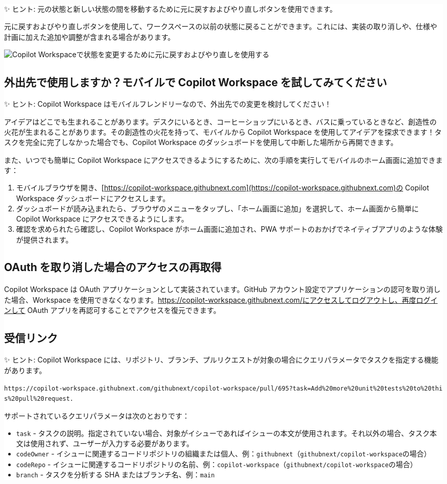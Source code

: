 ✨ ヒント: 元の状態と新しい状態の間を移動するために元に戻すおよびやり直しボタンを使用できます。

元に戻すおよびやり直しボタンを使用して、ワークスペースの以前の状態に戻ることができます。これには、実装の取り消しや、仕様や計画に加えた追加や調整が含まれる場合があります。

<img src="images/tips-and-tricks/undo-redo.png" width=300 alt="Copilot Workspaceで状態を変更するために元に戻すおよびやり直しを使用する">

## 外出先で使用しますか？モバイルで Copilot Workspace を試してみてください

✨ ヒント: Copilot Workspace はモバイルフレンドリーなので、外出先での変更を検討してください！

アイデアはどこでも生まれることがあります。デスクにいるとき、コーヒーショップにいるとき、バスに乗っているときなど、創造性の火花が生まれることがあります。その創造性の火花を持って、モバイルから Copilot Workspace を使用してアイデアを探求できます！タスクを完全に完了しなかった場合でも、Copilot Workspace のダッシュボードを使用して中断した場所から再開できます。

また、いつでも簡単に Copilot Workspace にアクセスできるようにするために、次の手順を実行してモバイルのホーム画面に追加できます：

1. モバイルブラウザを開き、[https://copilot-workspace.githubnext.com](https://copilot-workspace.githubnext.com)の Copilot Workspace ダッシュボードにアクセスします。
2. ダッシュボードが読み込まれたら、ブラウザのメニューをタップし、「ホーム画面に追加」を選択して、ホーム画面から簡単に Copilot Workspace にアクセスできるようにします。
3. 確認を求められたら確認し、Copilot Workspace がホーム画面に追加され、PWA サポートのおかげでネイティブアプリのような体験が提供されます。

## OAuth を取り消した場合のアクセスの再取得

Copilot Workspace は OAuth アプリケーションとして実装されています。GitHub アカウント設定でアプリケーションの認可を取り消した場合、Workspace を使用できなくなります。https://copilot-workspace.githubnext.com/にアクセスしてログアウトし、再度ログインして OAuth アプリを再認可することでアクセスを復元できます。

## 受信リンク

✨ ヒント: Copilot Workspace には、リポジトリ、ブランチ、プルリクエストが対象の場合にクエリパラメータでタスクを指定する機能があります。

```
https://copilot-workspace.githubnext.com/githubnext/copilot-workspace/pull/695?task=Add%20more%20unit%20tests%20to%20this%20pull%20request.
```

サポートされているクエリパラメータは次のとおりです：

- `task` - タスクの説明。指定されていない場合、対象がイシューであればイシューの本文が使用されます。それ以外の場合、タスク本文は使用されず、ユーザーが入力する必要があります。
- `codeOwner` - イシューに関連するコードリポジトリの組織または個人、例：`githubnext`（`githubnext/copilot-workspace`の場合）
- `codeRepo` - イシューに関連するコードリポジトリの名前、例：`copilot-workspace`（`githubnext/copilot-workspace`の場合）
- `branch` - タスクを分析する SHA またはブランチ名、例：`main`
